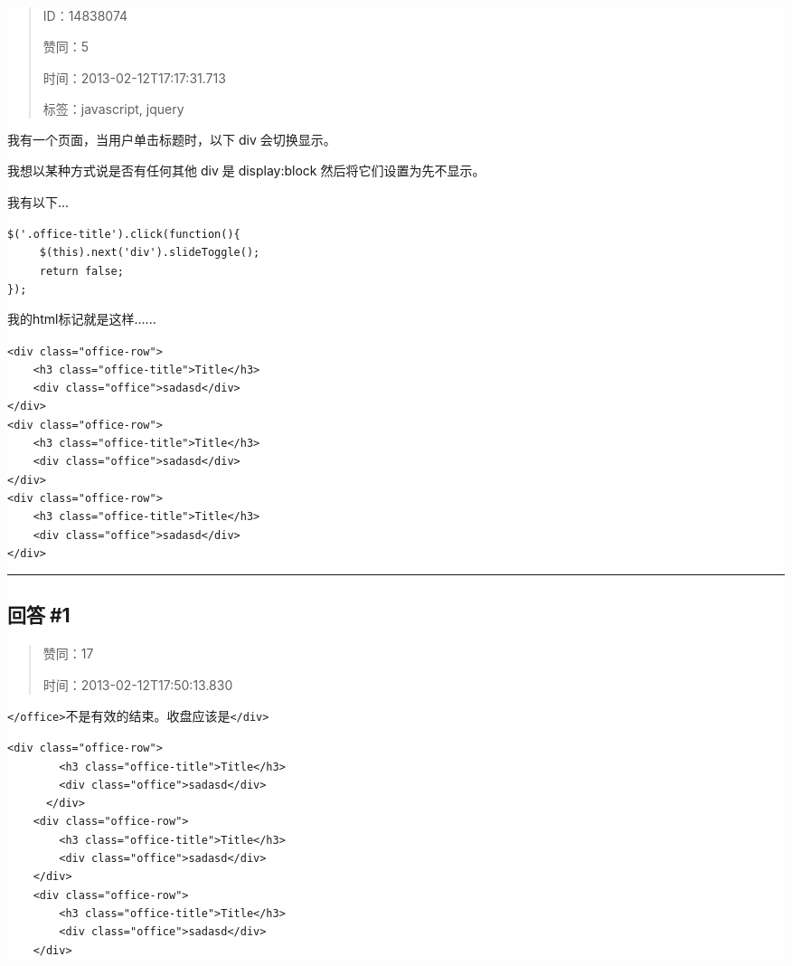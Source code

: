 > ID：14838074
> 
> 赞同：5
> 
> 时间：2013-02-12T17:17:31.713
> 
> 标签：javascript, jquery

我有一个页面，当用户单击标题时，以下 div 会切换显示。

我想以某种方式说是否有任何其他 div 是 display:block 然后将它们设置为先不显示。

我有以下...

```
$('.office-title').click(function(){
     $(this).next('div').slideToggle();
     return false;
}); 
```

我的html标记就是这样......

```
<div class="office-row">
    <h3 class="office-title">Title</h3>
    <div class="office">sadasd</div>
</div>
<div class="office-row">
    <h3 class="office-title">Title</h3>
    <div class="office">sadasd</div>
</div>
<div class="office-row">
    <h3 class="office-title">Title</h3>
    <div class="office">sadasd</div>
</div> 
```

* * *

## 回答 #1

> 赞同：17
> 
> 时间：2013-02-12T17:50:13.830

`</office>`不是有效的结束。收盘应该是`</div>`

```
<div class="office-row">
        <h3 class="office-title">Title</h3>
        <div class="office">sadasd</div>
      </div>
    <div class="office-row">
        <h3 class="office-title">Title</h3>
        <div class="office">sadasd</div>
    </div>
    <div class="office-row">
        <h3 class="office-title">Title</h3>
        <div class="office">sadasd</div>
    </div> 
```
